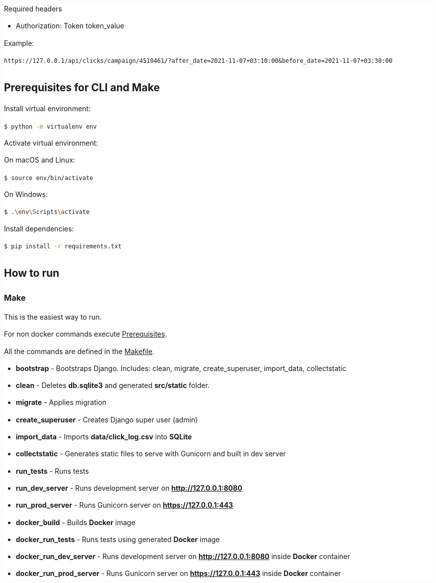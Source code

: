 Required headers
- Authorization: Token token_value

Example:
```
https://127.0.0.1/api/clicks/campaign/4510461/?after_date=2021-11-07+03:10:00&before_date=2021-11-07+03:30:00
```


## Prerequisites for CLI and Make

Install virtual environment:

```bash
$ python -m virtualenv env
```

Activate virtual environment:

On macOS and Linux:
```bash
$ source env/bin/activate
```

On Windows:
```bash
$ .\env\Scripts\activate
```

Install dependencies:
```bash
$ pip install -r requirements.txt
```

## How to run

### Make

This is the easiest way to run.

For non docker commands execute [Prerequisites](#prerequisites-for-cli-and-make).

All the commands are defined in the [Makefile](Makefile).

- **bootstrap** - Bootstraps Django. Includes: clean, migrate, create_superuser, import_data, collectstatic
- **clean** - Deletes **db.sqlite3** and generated **src/static** folder.
- **migrate** - Applies migration
- **create_superuser** - Creates Django super user (admin)
- **import_data** - Imports **data/click_log.csv** into **SQLite**
- **collectstatic** - Generates static files to serve with Gunicorn and built in dev server
- **run_tests** - Runs tests
- **run_dev_server** - Runs development server on **http://127.0.0.1:8080**
- **run_prod_server** - Runs Gunicorn server on **https://127.0.0.1:443**


- **docker_build** - Builds **Docker** image
- **docker_run_tests** - Runs tests using generated **Docker** image
- **docker_run_dev_server** - Runs development server on **http://127.0.0.1:8080** inside **Docker** container
- **docker_run_prod_server** - Runs Gunicorn server on **https://127.0.0.1:443** inside **Docker** container
